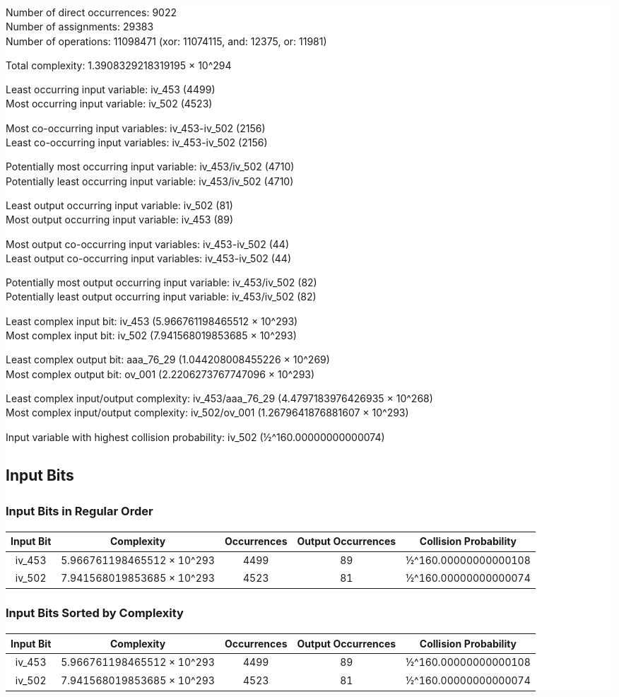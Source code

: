 Number of direct occurrences: 9022  
Number of assignments: 29383  
Number of operations: 11098471
(xor: 11074115,
and: 12375,
or: 11981)

Total complexity: 1.3908329218319195 × 10^294

Least occurring input variable: iv_453 (4499)  
Most occurring input variable: iv_502 (4523)

Most co-occurring input variables: iv_453-iv_502 (2156)  
Least co-occurring input variables: iv_453-iv_502 (2156)

Potentially most occurring input variable: iv_453/iv_502 (4710)  
Potentially least occurring input variable: iv_453/iv_502 (4710)

Least output occurring input variable: iv_502 (81)  
Most output occurring input variable: iv_453 (89)

Most output co-occurring input variables: iv_453-iv_502 (44)  
Least output co-occurring input variables: iv_453-iv_502 (44)

Potentially most output occurring input variable: iv_453/iv_502 (82)  
Potentially least output occurring input variable: iv_453/iv_502 (82)

Least complex input bit: iv_453 (5.966761198465512 × 10^293)  
Most complex input bit: iv_502 (7.941568019853685 × 10^293)

Least complex output bit: aaa_76_29 (1.044208008455226 × 10^269)  
Most complex output bit: ov_001 (2.2206273767747096 × 10^293)

Least complex input/output complexity: iv_453/aaa_76_29 (4.4797183976426935 × 10^268)  
Most complex input/output complexity: iv_502/ov_001 (1.2679641876881607 × 10^293)

Input variable with highest collision probability: iv_502 (½^160.00000000000074)

## Input Bits

### Input Bits in Regular Order

| Input Bit | Complexity | Occurrences | Output Occurrences | Collision Probability |
|:---------:|:----------:|:-----------:|:------------------:|:---------------------:|
| iv_453 | 5.966761198465512 × 10^293 | 4499 | 89 | ½^160.00000000000108 |
| iv_502 | 7.941568019853685 × 10^293 | 4523 | 81 | ½^160.00000000000074 |

### Input Bits Sorted by Complexity

| Input Bit | Complexity | Occurrences | Output Occurrences | Collision Probability |
|:---------:|:----------:|:-----------:|:------------------:|:---------------------:|
| iv_453 | 5.966761198465512 × 10^293 | 4499 | 89 | ½^160.00000000000108 |
| iv_502 | 7.941568019853685 × 10^293 | 4523 | 81 | ½^160.00000000000074 |
